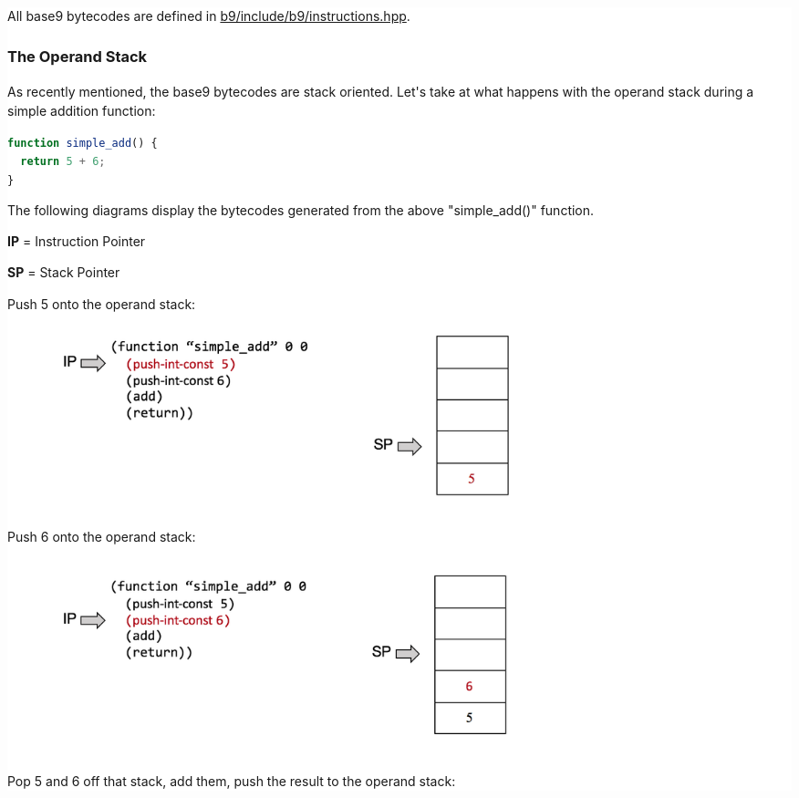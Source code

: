 All base9 bytecodes are defined in [b9/include/b9/instructions.hpp].

[b9/include/b9/instructions.hpp]: https://github.com/b9org/b9/blob/master/b9/include/b9/instructions.hpp


### The Operand Stack

As recently mentioned, the base9 bytecodes are stack oriented. Let's take at what happens with the operand stack during a simple addition function:

```javascript
function simple_add() {
  return 5 + 6;
} 
```

The following diagrams display the bytecodes generated from the above "simple_add()" function. 

**IP** = Instruction Pointer

**SP** = Stack Pointer

Push 5 onto the operand stack:
<figure class="image">
  <img src="./assets/images/bcStack1.png" width="100%"/>
</figure>

Push 6 onto the operand stack:
<figure class="image">
  <img src="./assets/images/bcStack2.png" width="100%"/>
</figure>

Pop 5 and 6 off that stack, add them, push the result to the operand stack:
<figure class="image">

[language runtime]: ./Dictionary.md#language-runtime
[OMR]: https://www.eclipse.org/omr/
[JitBuilder]: https://developer.ibm.com/open/2016/07/19/jitbuilder-library-and-eclipse-omr-just-in-time-compilers-made-easy/ 
[Just In Time (JIT) Compiler]: ./Dictionary.md#jit-compiler
[tutorial dictionary]: ./Dictionary.md
[set-up page]: ./SetupBase9.md
[Virtual Machine]: ./Dictionary.md#virtual-machine
[Interpreter]: ./Dictionary.md#interpreter
[JIT]: ./Dictionary.md#jit-compiler
[bytecodes]: ./Dictionary.md#bytecode
[test/hello.src]: https://github.com/b9org/b9/blob/master/test/hello.src
[primitive functions]: ./Dictionary.md#primitive-function
[b9/js_compiler/b9stdlib.src]: https://github.com/b9org/b9/blob/master/js_compiler/b9stdlib.src
[js_compiler/compiler.js]: https://github.com/b9org/b9/blob/master/js_compiler/compile.js
[frontend compiler]: https://github.com/b9org/b9/blob/master/js_compiler/compile.js
[Esprima]: http://esprima.org
[Abstract Syntax Tree]: https://en.wikipedia.org/wiki/Abstract_syntax_tree
[Binary Module]: ./Dictionary.md#binary-module
[b9/test/hello.src]: https://github.com/b9org/b9/blob/master/test/hello.src
[deserializer]: ./Dictionary.md#deserializer
[b9/src/deserialize.cpp]: https://github.com/b9org/b9/blob/master/b9/src/deserialize.cpp
[b9/b9disasm/b9disasm.cpp]: https://github.com/b9org/b9/blob/master/b9disasm/b9disasm.cpp
[base9 assembly]: ./Dictionary.md#base9-assembly
[b9run/main.cpp]: https://github.com/b9org/b9/blob/master/b9run/main.cpp
[the operand stack]: #the-operand-stack
[b9/include/b9/OperandStack.hpp]: https://github.com/b9org/b9/blob/master/b9/include/b9/OperandStack.hpp
[b9/include/b9/OperandStack.hpp]: https://github.com/b9org/b9/blob/master/b9/include/b9/OperandStack.hpp
[b9/src/ExecutionContext.cpp]: https://github.com/b9org/b9/blob/master/b9/src/ExecutionContext.cpp
[b9/src/deserialize.cpp]: https://github.com/b9org/b9/blob/master/b9/src/deserialize.cpp
[b9/include/b9/VirtualMachine.hpp]: https://github.com/b9org/b9/blob/master/b9/include/b9/VirtualMachine.hpp
[b9/src/ExecutionContext.cpp]: https://github.com/b9org/b9/blob/master/b9/src/ExecutionContext.cpp
[OMR]: https://www.eclipse.org/omr/
[OpenJ9]: https://www.eclipse.org/openj9/
[JitBuilder]: https://developer.ibm.com/open/2016/07/19/jitbuilder-library-and-eclipse-omr-just-in-time-compilers-made-easy/
[intermediate language]: ./Dictionary.md#intermediate-language
[OMR]: https://eclipse.org/omr/
[JitBuilder]: https://developer.ibm.com/open/2016/07/19/jitbuilder-library-and-eclipse-omr-just-in-time-compilers-made-easy/
[third_party]: https://github.com/b9org/b9/tree/master/third_party
[git submodule]: ./Dictionary.md#git-submodule
[JIT Features]: #jit-features
[JIT Optimizations]: #jit-features
[(IL) generator]: ./Dictionary.md#il-generator
[optimizer]: ./Dictionary.md#optimizer
[code generator]: ./Dictionary.md#code-generator
[native machine code]: ./Dictionary.md#native-machine-code
[b9/src/core.cpp]: https://github.com/b9org/b9/blob/master/b9/src/core.cpp
[b9/include/b9/compiler/MethodBuilder.hpp]: https://github.com/b9org/b9/blob/master/b9/include/b9/compiler/MethodBuilder.hpp
[`run` function]: #the-run-function  
[b9/include/b9/VirtualMachine.hpp]: https://github.com/b9org/b9/blob/master/b9/include/b9/VirtualMachine.hpp
[b9/include/b9/compiler/GlobalTypes.hpp]: https://github.com/b9org/b9/blob/master/b9/include/b9/compiler/GlobalTypes.hpp
[b9/src/MethodBuilder.cpp]: https://github.com/b9org/b9/blob/master/b9/src/MethodBuilder.cpp
[b9/src/Compiler.hpp]: https://github.com/b9org/b9/blob/master/b9/include/b9/compiler/Compiler.hpp
[`run` function]: #the-run-function
[b9/include/b9/VirtualMachine.hpp]: https://github.com/b9org/b9/blob/master/b9/include/b9/VirtualMachine.hpp
[b9/include/b9/compiler/GlobalTypes.hpp]: https://github.com/b9org/b9/blob/master/b9/include/b9/compiler/GlobalTypes.hpp
[b9/src/Compiler.cpp]: https://github.com/b9org/b9/blob/master/b9/src/Compiler.cpp